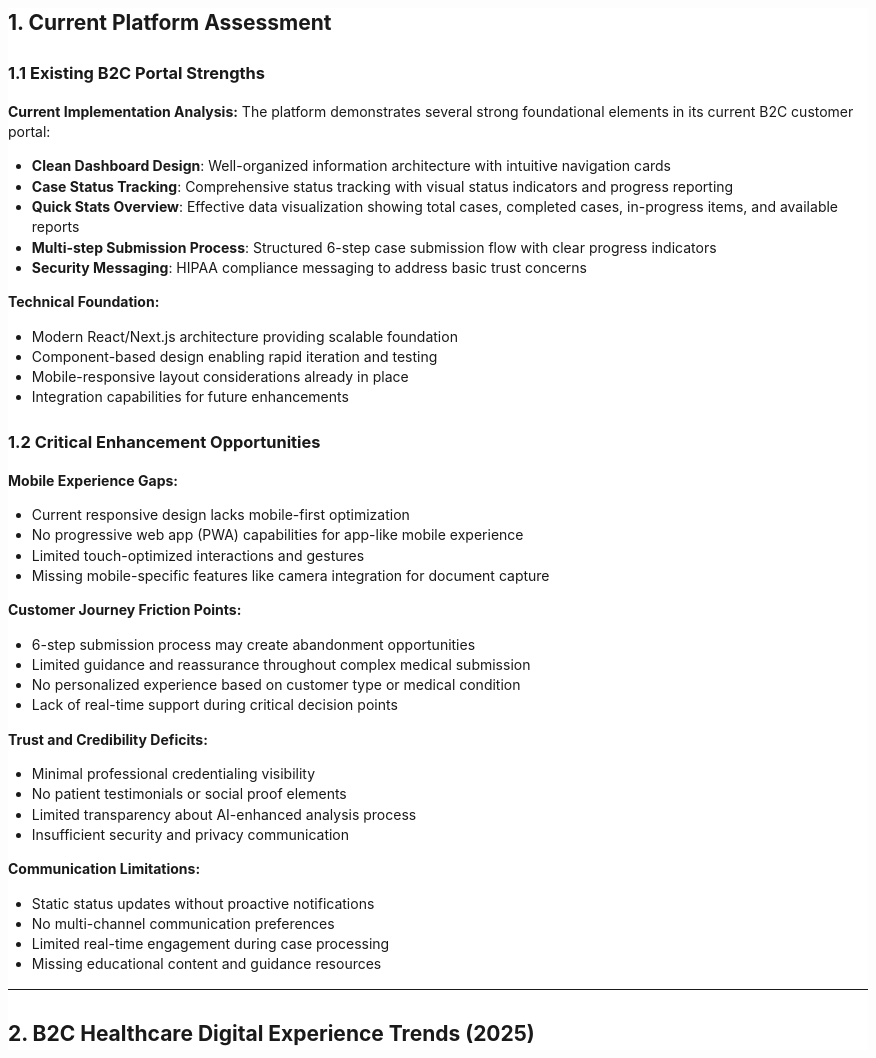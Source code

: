 
## 1. Current Platform Assessment

### 1.1 Existing B2C Portal Strengths

**Current Implementation Analysis:**
The platform demonstrates several strong foundational elements in its current B2C customer portal:

- **Clean Dashboard Design**: Well-organized information architecture with intuitive navigation cards
- **Case Status Tracking**: Comprehensive status tracking with visual status indicators and progress reporting
- **Quick Stats Overview**: Effective data visualization showing total cases, completed cases, in-progress items, and available reports
- **Multi-step Submission Process**: Structured 6-step case submission flow with clear progress indicators
- **Security Messaging**: HIPAA compliance messaging to address basic trust concerns

**Technical Foundation:**
- Modern React/Next.js architecture providing scalable foundation
- Component-based design enabling rapid iteration and testing
- Mobile-responsive layout considerations already in place
- Integration capabilities for future enhancements

### 1.2 Critical Enhancement Opportunities

**Mobile Experience Gaps:**
- Current responsive design lacks mobile-first optimization
- No progressive web app (PWA) capabilities for app-like mobile experience
- Limited touch-optimized interactions and gestures
- Missing mobile-specific features like camera integration for document capture

**Customer Journey Friction Points:**
- 6-step submission process may create abandonment opportunities
- Limited guidance and reassurance throughout complex medical submission
- No personalized experience based on customer type or medical condition
- Lack of real-time support during critical decision points

**Trust and Credibility Deficits:**
- Minimal professional credentialing visibility
- No patient testimonials or social proof elements
- Limited transparency about AI-enhanced analysis process
- Insufficient security and privacy communication

**Communication Limitations:**
- Static status updates without proactive notifications
- No multi-channel communication preferences
- Limited real-time engagement during case processing
- Missing educational content and guidance resources

---

## 2. B2C Healthcare Digital Experience Trends (2025)
